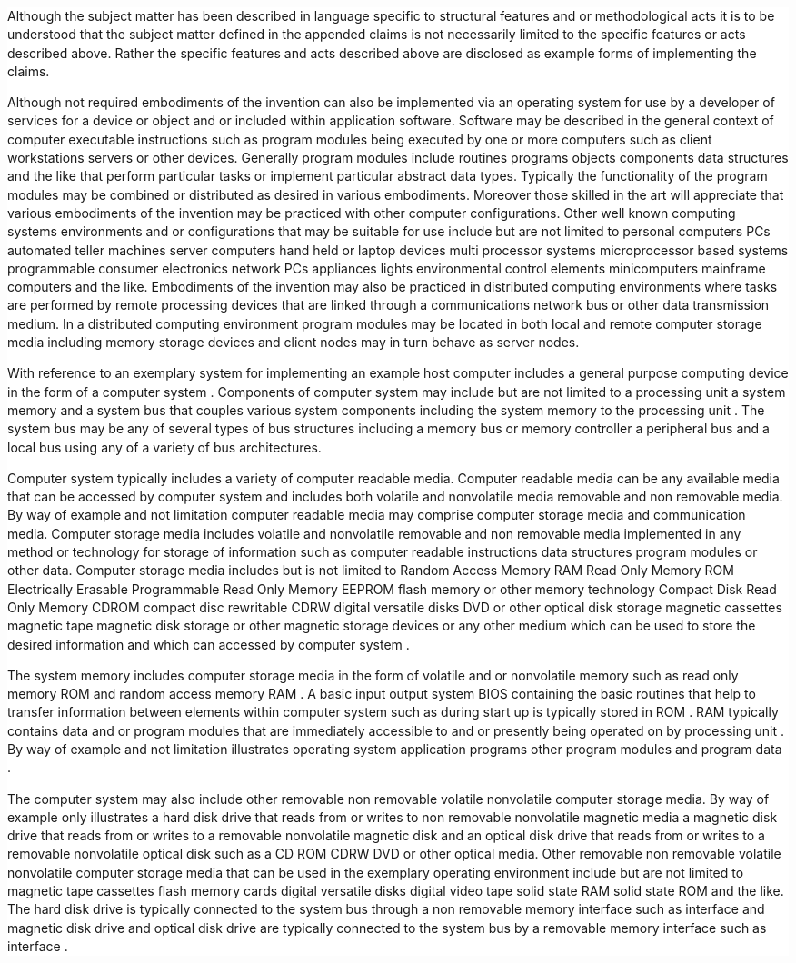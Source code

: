 Although the subject matter has been described in language specific to structural features and or methodological acts it is to be understood that the subject matter defined in the appended claims is not necessarily limited to the specific features or acts described above. Rather the specific features and acts described above are disclosed as example forms of implementing the claims.

Although not required embodiments of the invention can also be implemented via an operating system for use by a developer of services for a device or object and or included within application software. Software may be described in the general context of computer executable instructions such as program modules being executed by one or more computers such as client workstations servers or other devices. Generally program modules include routines programs objects components data structures and the like that perform particular tasks or implement particular abstract data types. Typically the functionality of the program modules may be combined or distributed as desired in various embodiments. Moreover those skilled in the art will appreciate that various embodiments of the invention may be practiced with other computer configurations. Other well known computing systems environments and or configurations that may be suitable for use include but are not limited to personal computers PCs automated teller machines server computers hand held or laptop devices multi processor systems microprocessor based systems programmable consumer electronics network PCs appliances lights environmental control elements minicomputers mainframe computers and the like. Embodiments of the invention may also be practiced in distributed computing environments where tasks are performed by remote processing devices that are linked through a communications network bus or other data transmission medium. In a distributed computing environment program modules may be located in both local and remote computer storage media including memory storage devices and client nodes may in turn behave as server nodes.

With reference to an exemplary system for implementing an example host computer includes a general purpose computing device in the form of a computer system . Components of computer system may include but are not limited to a processing unit a system memory and a system bus that couples various system components including the system memory to the processing unit . The system bus may be any of several types of bus structures including a memory bus or memory controller a peripheral bus and a local bus using any of a variety of bus architectures.

Computer system typically includes a variety of computer readable media. Computer readable media can be any available media that can be accessed by computer system and includes both volatile and nonvolatile media removable and non removable media. By way of example and not limitation computer readable media may comprise computer storage media and communication media. Computer storage media includes volatile and nonvolatile removable and non removable media implemented in any method or technology for storage of information such as computer readable instructions data structures program modules or other data. Computer storage media includes but is not limited to Random Access Memory RAM Read Only Memory ROM Electrically Erasable Programmable Read Only Memory EEPROM flash memory or other memory technology Compact Disk Read Only Memory CDROM compact disc rewritable CDRW digital versatile disks DVD or other optical disk storage magnetic cassettes magnetic tape magnetic disk storage or other magnetic storage devices or any other medium which can be used to store the desired information and which can accessed by computer system .

The system memory includes computer storage media in the form of volatile and or nonvolatile memory such as read only memory ROM and random access memory RAM . A basic input output system BIOS containing the basic routines that help to transfer information between elements within computer system such as during start up is typically stored in ROM . RAM typically contains data and or program modules that are immediately accessible to and or presently being operated on by processing unit . By way of example and not limitation illustrates operating system application programs other program modules and program data .

The computer system may also include other removable non removable volatile nonvolatile computer storage media. By way of example only illustrates a hard disk drive that reads from or writes to non removable nonvolatile magnetic media a magnetic disk drive that reads from or writes to a removable nonvolatile magnetic disk and an optical disk drive that reads from or writes to a removable nonvolatile optical disk such as a CD ROM CDRW DVD or other optical media. Other removable non removable volatile nonvolatile computer storage media that can be used in the exemplary operating environment include but are not limited to magnetic tape cassettes flash memory cards digital versatile disks digital video tape solid state RAM solid state ROM and the like. The hard disk drive is typically connected to the system bus through a non removable memory interface such as interface and magnetic disk drive and optical disk drive are typically connected to the system bus by a removable memory interface such as interface .
